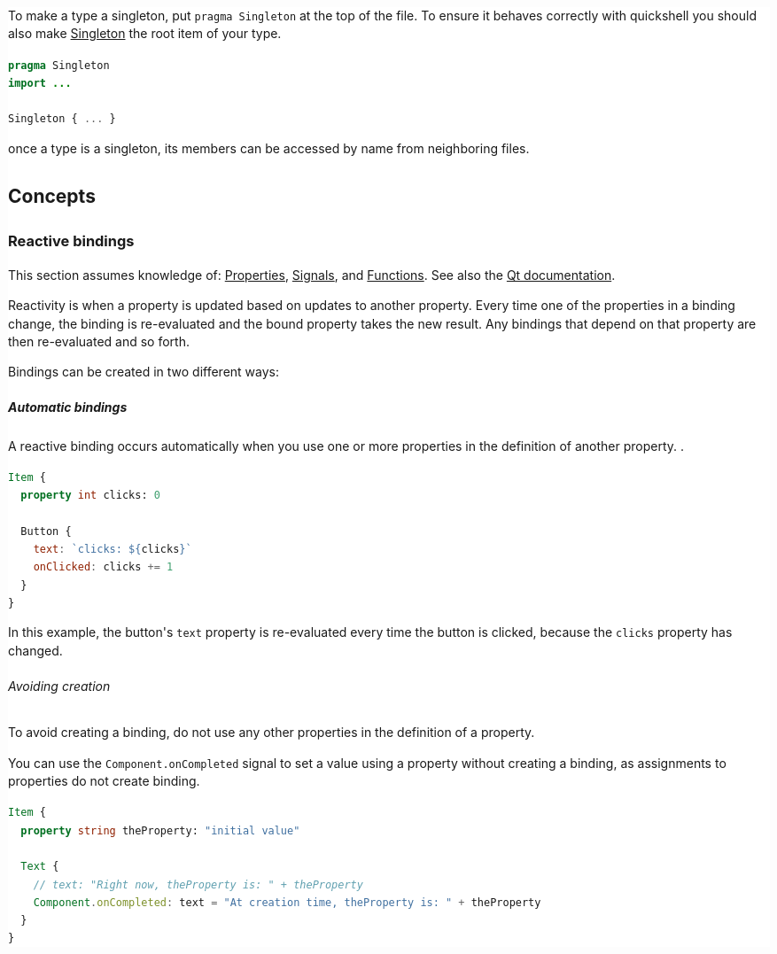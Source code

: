 To make a type a singleton, put `pragma Singleton` at the top of the file.
To ensure it behaves correctly with quickshell you should also make
[Singleton](/docs/types/quickshell/singleton) the root item of your type.

```qml
pragma Singleton
import ...

Singleton { ... }
```

once a type is a singleton, its members can be accessed by name from neighboring
files.

## Concepts

### Reactive bindings
<span class="small">This section assumes knowledge of:
[Properties](#properties), [Signals](#signals), and [Functions](#functions).
See also the [Qt documentation](https://doc.qt.io/qt-6/qtqml-syntax-propertybinding.html).
</span>

Reactivity is when a property is updated based on updates to another property.
Every time one of the properties in a binding change, the binding is re-evaluated
and the bound property takes the new result. Any bindings that depend on that property
are then re-evaluated and so forth.

Bindings can be created in two different ways:

##### Automatic bindings
A reactive binding occurs automatically when you use one or more properties in the definition
of another property. .

```qml
Item {
  property int clicks: 0

  Button {
    text: `clicks: ${clicks}`
    onClicked: clicks += 1
  }
}
```

In this example, the button's `text` property is re-evaluated every time the button is clicked, because
the `clicks` property has changed.

###### Avoiding creation
To avoid creating a binding, do not use any other properties in the definition of a property.

You can use the `Component.onCompleted` signal to set a value using a property without creating a binding,
as assignments to properties do not create binding.
```qml
Item {
  property string theProperty: "initial value"

  Text {
    // text: "Right now, theProperty is: " + theProperty
    Component.onCompleted: text = "At creation time, theProperty is: " + theProperty
  }
}
```
